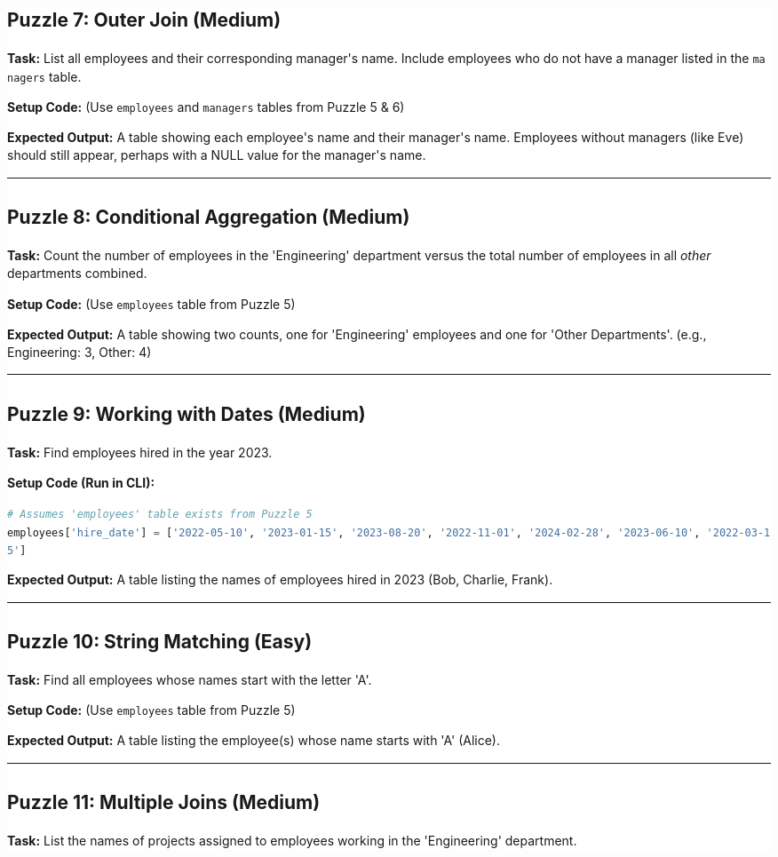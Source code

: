 
## Puzzle 7: Outer Join (Medium)

**Task:** List all employees and their corresponding manager's name. Include employees who do not have a manager listed in the `managers` table.

**Setup Code:** (Use `employees` and `managers` tables from Puzzle 5 & 6)


**Expected Output:** A table showing each employee's name and their manager's name. Employees without managers (like Eve) should still appear, perhaps with a NULL value for the manager's name.

---

## Puzzle 8: Conditional Aggregation (Medium)

**Task:** Count the number of employees in the 'Engineering' department versus the total number of employees in all *other* departments combined.

**Setup Code:** (Use `employees` table from Puzzle 5)

**Expected Output:** A table showing two counts, one for 'Engineering' employees and one for 'Other Departments'. (e.g., Engineering: 3, Other: 4)

---

## Puzzle 9: Working with Dates (Medium)

**Task:** Find employees hired in the year 2023.

**Setup Code (Run in CLI):**

```python
# Assumes 'employees' table exists from Puzzle 5
employees['hire_date'] = ['2022-05-10', '2023-01-15', '2023-08-20', '2022-11-01', '2024-02-28', '2023-06-10', '2022-03-15']
```

**Expected Output:** A table listing the names of employees hired in 2023 (Bob, Charlie, Frank).

---

## Puzzle 10: String Matching (Easy)

**Task:** Find all employees whose names start with the letter 'A'.

**Setup Code:** (Use `employees` table from Puzzle 5)

**Expected Output:** A table listing the employee(s) whose name starts with 'A' (Alice).

---

## Puzzle 11: Multiple Joins (Medium)

**Task:** List the names of projects assigned to employees working in the 'Engineering' department.
